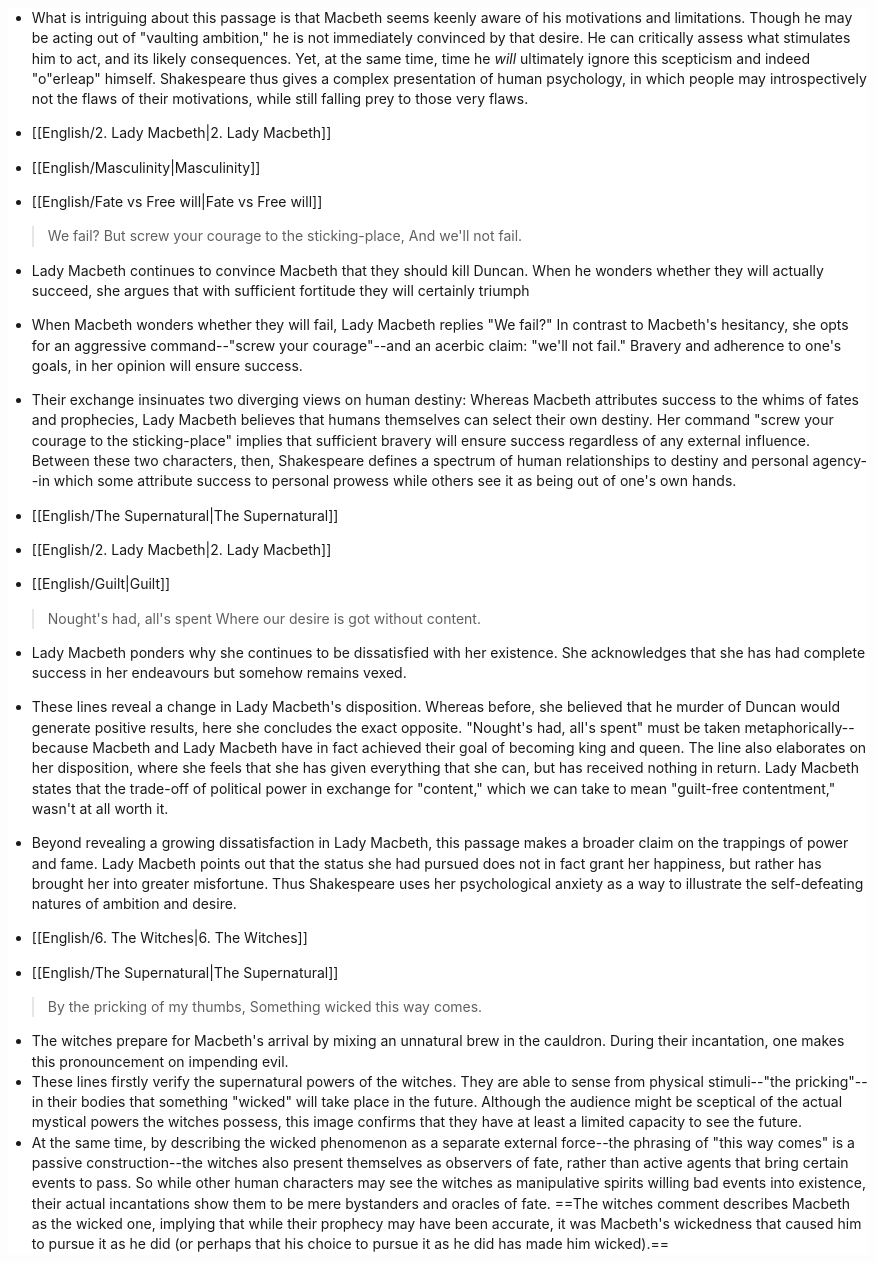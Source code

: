 - What is intriguing about this passage is that Macbeth seems keenly aware of his motivations and limitations. Though he may be acting out of "vaulting ambition," he is not immediately convinced by that desire. He can critically assess what stimulates him to act, and its likely consequences. Yet, at the same time, time he *will* ultimately ignore this scepticism and indeed "o"erleap" himself. Shakespeare thus gives a complex  presentation of human psychology, in which people may introspectively not the flaws of their motivations, while still falling prey to those very flaws.  

- [[English/2. Lady Macbeth\|2. Lady Macbeth]]
- [[English/Masculinity\|Masculinity]]
- [[English/Fate vs Free will\|Fate vs Free will]]
>We fail? 
>But screw your courage to the sticking-place, 
>And we'll not fail.
- Lady Macbeth continues to convince Macbeth that they should kill Duncan. When he wonders whether they will actually succeed, she argues that with sufficient fortitude they will certainly triumph
- When Macbeth wonders whether they will fail, Lady Macbeth replies "We fail?" In contrast to Macbeth's hesitancy, she opts for an aggressive command--"screw your courage"--and an acerbic claim: "we'll not fail." Bravery and adherence to one's goals, in her opinion will ensure success.
- Their exchange insinuates two diverging views on human destiny: Whereas Macbeth attributes success to the whims of fates and prophecies, Lady Macbeth believes that humans themselves can select their own destiny. Her command "screw your courage to the sticking-place" implies that sufficient bravery will ensure success regardless of any external influence. Between these two characters, then, Shakespeare defines a spectrum of human relationships to destiny and personal agency--in which some attribute success to personal prowess while others see it as being out of one's own hands.

- [[English/The Supernatural\|The Supernatural]]
- [[English/2. Lady Macbeth\|2. Lady Macbeth]]
- [[English/Guilt\|Guilt]]
>Nought's had, all's spent 
>Where our desire is got without content.
- Lady Macbeth ponders why she continues to be dissatisfied with her existence. She acknowledges that she has had complete success in her endeavours but somehow remains vexed.
- These lines reveal a change in Lady Macbeth's disposition. Whereas before, she believed that he murder of Duncan would generate positive results, here she concludes the exact opposite. "Nought's had, all's spent" must be taken metaphorically--because Macbeth and Lady Macbeth have in fact achieved their goal of becoming king and queen. The line also elaborates on her disposition, where she feels that she has given everything that she can, but has received nothing in return. Lady Macbeth states that the trade-off of political power in exchange for "content," which we can take to mean "guilt-free contentment," wasn't at all worth it.
- Beyond revealing a growing dissatisfaction in Lady Macbeth, this passage makes a broader claim on the trappings of power and fame. Lady Macbeth points out that the status she had pursued does not in fact grant her happiness, but rather has brought her into greater misfortune. Thus Shakespeare uses her psychological anxiety as a way to illustrate the self-defeating natures of ambition and desire.

- [[English/6. The Witches\|6. The Witches]]
- [[English/The Supernatural\|The Supernatural]]
> By the pricking of my thumbs, 
> Something wicked this way comes.
- The witches prepare for Macbeth's arrival by mixing an unnatural brew in the cauldron. During their incantation, one makes this pronouncement on impending evil.
- These lines firstly verify the supernatural powers of the witches. They are able to sense from physical stimuli--"the pricking"--in their bodies that something "wicked" will take  place in the future. Although the audience might be sceptical of the actual mystical powers the witches possess, this image confirms that they have at least a limited capacity to see the future.  
- At the same time, by describing the wicked phenomenon as a separate external force--the phrasing of "this way comes" is a passive construction--the witches also present themselves as observers of fate, rather than active agents that bring certain events to pass. So while other human characters may see the witches as manipulative spirits willing bad events into existence, their actual incantations  show them to be mere bystanders and oracles of fate. ==The witches comment describes Macbeth as the wicked one, implying that while their prophecy may have been accurate, it was Macbeth's wickedness that caused him to pursue it as he did (or perhaps that his choice to pursue it as he did has made him wicked).==
